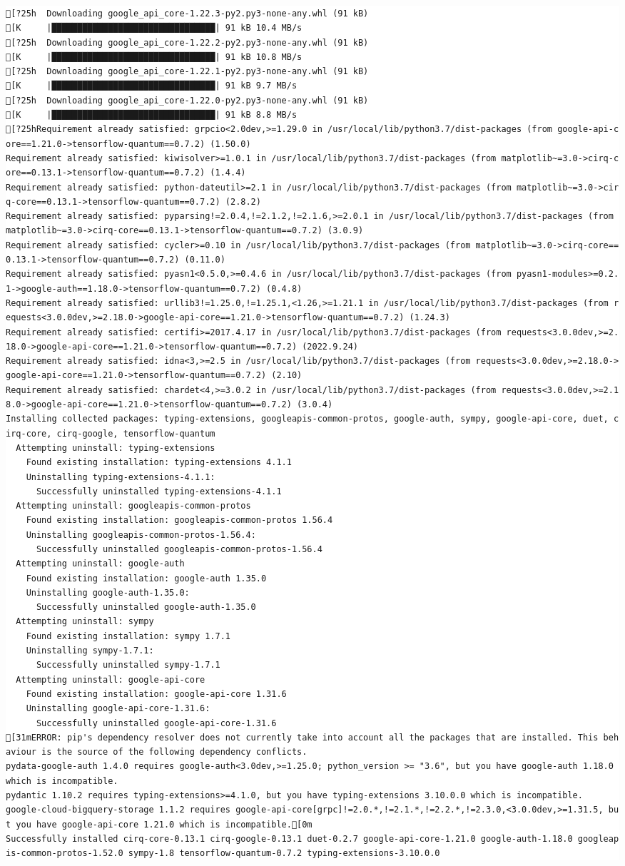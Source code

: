     [?25h  Downloading google_api_core-1.22.3-py2.py3-none-any.whl (91 kB)
    [K     |████████████████████████████████| 91 kB 10.4 MB/s 
    [?25h  Downloading google_api_core-1.22.2-py2.py3-none-any.whl (91 kB)
    [K     |████████████████████████████████| 91 kB 10.8 MB/s 
    [?25h  Downloading google_api_core-1.22.1-py2.py3-none-any.whl (91 kB)
    [K     |████████████████████████████████| 91 kB 9.7 MB/s 
    [?25h  Downloading google_api_core-1.22.0-py2.py3-none-any.whl (91 kB)
    [K     |████████████████████████████████| 91 kB 8.8 MB/s 
    [?25hRequirement already satisfied: grpcio<2.0dev,>=1.29.0 in /usr/local/lib/python3.7/dist-packages (from google-api-core==1.21.0->tensorflow-quantum==0.7.2) (1.50.0)
    Requirement already satisfied: kiwisolver>=1.0.1 in /usr/local/lib/python3.7/dist-packages (from matplotlib~=3.0->cirq-core==0.13.1->tensorflow-quantum==0.7.2) (1.4.4)
    Requirement already satisfied: python-dateutil>=2.1 in /usr/local/lib/python3.7/dist-packages (from matplotlib~=3.0->cirq-core==0.13.1->tensorflow-quantum==0.7.2) (2.8.2)
    Requirement already satisfied: pyparsing!=2.0.4,!=2.1.2,!=2.1.6,>=2.0.1 in /usr/local/lib/python3.7/dist-packages (from matplotlib~=3.0->cirq-core==0.13.1->tensorflow-quantum==0.7.2) (3.0.9)
    Requirement already satisfied: cycler>=0.10 in /usr/local/lib/python3.7/dist-packages (from matplotlib~=3.0->cirq-core==0.13.1->tensorflow-quantum==0.7.2) (0.11.0)
    Requirement already satisfied: pyasn1<0.5.0,>=0.4.6 in /usr/local/lib/python3.7/dist-packages (from pyasn1-modules>=0.2.1->google-auth==1.18.0->tensorflow-quantum==0.7.2) (0.4.8)
    Requirement already satisfied: urllib3!=1.25.0,!=1.25.1,<1.26,>=1.21.1 in /usr/local/lib/python3.7/dist-packages (from requests<3.0.0dev,>=2.18.0->google-api-core==1.21.0->tensorflow-quantum==0.7.2) (1.24.3)
    Requirement already satisfied: certifi>=2017.4.17 in /usr/local/lib/python3.7/dist-packages (from requests<3.0.0dev,>=2.18.0->google-api-core==1.21.0->tensorflow-quantum==0.7.2) (2022.9.24)
    Requirement already satisfied: idna<3,>=2.5 in /usr/local/lib/python3.7/dist-packages (from requests<3.0.0dev,>=2.18.0->google-api-core==1.21.0->tensorflow-quantum==0.7.2) (2.10)
    Requirement already satisfied: chardet<4,>=3.0.2 in /usr/local/lib/python3.7/dist-packages (from requests<3.0.0dev,>=2.18.0->google-api-core==1.21.0->tensorflow-quantum==0.7.2) (3.0.4)
    Installing collected packages: typing-extensions, googleapis-common-protos, google-auth, sympy, google-api-core, duet, cirq-core, cirq-google, tensorflow-quantum
      Attempting uninstall: typing-extensions
        Found existing installation: typing-extensions 4.1.1
        Uninstalling typing-extensions-4.1.1:
          Successfully uninstalled typing-extensions-4.1.1
      Attempting uninstall: googleapis-common-protos
        Found existing installation: googleapis-common-protos 1.56.4
        Uninstalling googleapis-common-protos-1.56.4:
          Successfully uninstalled googleapis-common-protos-1.56.4
      Attempting uninstall: google-auth
        Found existing installation: google-auth 1.35.0
        Uninstalling google-auth-1.35.0:
          Successfully uninstalled google-auth-1.35.0
      Attempting uninstall: sympy
        Found existing installation: sympy 1.7.1
        Uninstalling sympy-1.7.1:
          Successfully uninstalled sympy-1.7.1
      Attempting uninstall: google-api-core
        Found existing installation: google-api-core 1.31.6
        Uninstalling google-api-core-1.31.6:
          Successfully uninstalled google-api-core-1.31.6
    [31mERROR: pip's dependency resolver does not currently take into account all the packages that are installed. This behaviour is the source of the following dependency conflicts.
    pydata-google-auth 1.4.0 requires google-auth<3.0dev,>=1.25.0; python_version >= "3.6", but you have google-auth 1.18.0 which is incompatible.
    pydantic 1.10.2 requires typing-extensions>=4.1.0, but you have typing-extensions 3.10.0.0 which is incompatible.
    google-cloud-bigquery-storage 1.1.2 requires google-api-core[grpc]!=2.0.*,!=2.1.*,!=2.2.*,!=2.3.0,<3.0.0dev,>=1.31.5, but you have google-api-core 1.21.0 which is incompatible.[0m
    Successfully installed cirq-core-0.13.1 cirq-google-0.13.1 duet-0.2.7 google-api-core-1.21.0 google-auth-1.18.0 googleapis-common-protos-1.52.0 sympy-1.8 tensorflow-quantum-0.7.2 typing-extensions-3.10.0.0
